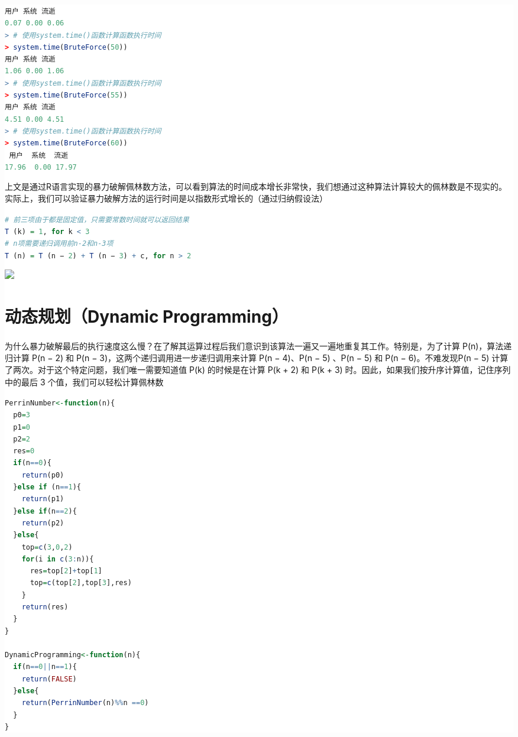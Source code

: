 ```r
用户 系统 流逝 
0.07 0.00 0.06 
> # 使用system.time()函数计算函数执行时间
> system.time(BruteForce(50))
用户 系统 流逝 
1.06 0.00 1.06 
> # 使用system.time()函数计算函数执行时间
> system.time(BruteForce(55))
用户 系统 流逝 
4.51 0.00 4.51 
> # 使用system.time()函数计算函数执行时间
> system.time(BruteForce(60))
 用户  系统  流逝 
17.96  0.00 17.97
```

上文是通过R语言实现的暴力破解佩林数方法，可以看到算法的时间成本增长非常快，我们想通过这种算法计算较大的佩林数是不现实的。实际上，我们可以验证暴力破解方法的运行时间是以指数形式增长的（通过归纳假设法）

```r
# 前三项由于都是固定值，只需要常数时间就可以返回结果
T (k) = 1, for k < 3
# n项需要递归调用前n-2和n-3项
T (n) = T (n − 2) + T (n − 3) + c, for n > 2
```

![](https://ywrbyimg.oss-cn-chengdu.aliyuncs.com/img/QQ%E6%88%AA%E5%9B%BE20230801230310.jpg)

# 动态规划（Dynamic Programming）

为什么暴力破解最后的执行速度这么慢？在了解其运算过程后我们意识到该算法一遍又一遍地重复其工作。特别是，为了计算 P(n)，算法递归计算 P(n − 2) 和 P(n − 3)，这两个递归调用进一步递归调用来计算 P(n − 4)、P(n − 5) 、P(n − 5) 和 P(n − 6)。不难发现P(n − 5) 计算了两次。对于这个特定问题，我们唯一需要知道值 P(k) 的时候是在计算 P(k + 2) 和 P(k + 3) 时。因此，如果我们按升序计算值，记住序列中的最后 3 个值，我们可以轻松计算佩林数

```r
PerrinNumber<-function(n){
  p0=3
  p1=0
  p2=2
  res=0
  if(n==0){
    return(p0)
  }else if (n==1){
    return(p1)
  }else if(n==2){
    return(p2)
  }else{
    top=c(3,0,2)
    for(i in c(3:n)){
      res=top[2]+top[1]
      top=c(top[2],top[3],res)
    }
    return(res)
  }
}

DynamicProgramming<-function(n){
  if(n==0||n==1){
    return(FALSE)
  }else{
    return(PerrinNumber(n)%%n ==0)
  }
}

```